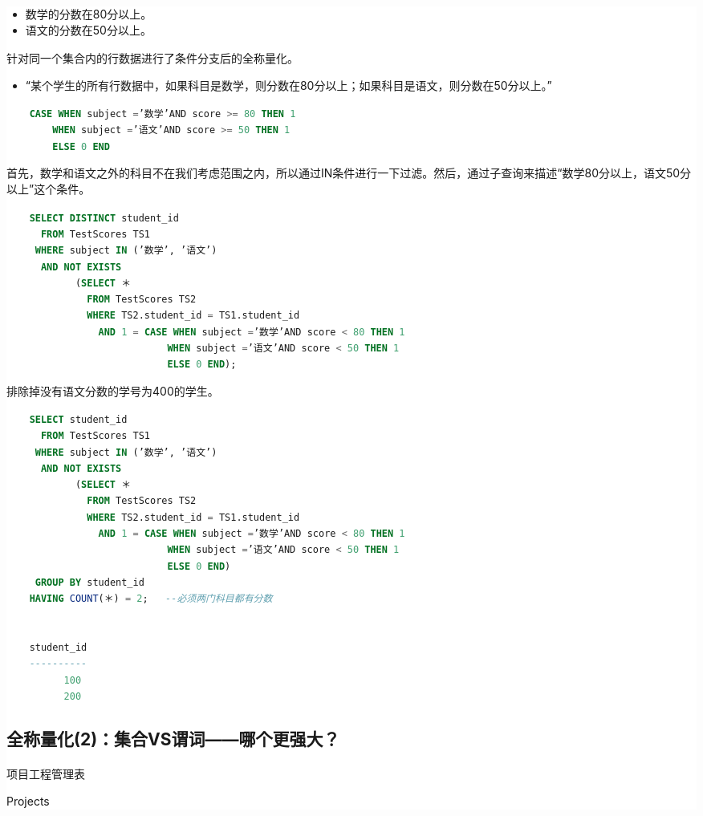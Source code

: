 - 数学的分数在80分以上。
- 语文的分数在50分以上。

针对同一个集合内的行数据进行了条件分支后的全称量化。

- “某个学生的所有行数据中，如果科目是数学，则分数在80分以上；如果科目是语文，则分数在50分以上。”

```sql
    CASE WHEN subject =’数学’AND score >= 80 THEN 1
        WHEN subject =’语文’AND score >= 50 THEN 1
        ELSE 0 END
```

首先，数学和语文之外的科目不在我们考虑范围之内，所以通过IN条件进行一下过滤。然后，通过子查询来描述“数学80分以上，语文50分以上”这个条件。

```sql
    SELECT DISTINCT student_id
      FROM TestScores TS1
     WHERE subject IN (’数学’, ’语文’)
      AND NOT EXISTS
            (SELECT ＊
              FROM TestScores TS2
              WHERE TS2.student_id = TS1.student_id
                AND 1 = CASE WHEN subject =’数学’AND score < 80 THEN 1
                            WHEN subject =’语文’AND score < 50 THEN 1
                            ELSE 0 END);
```

排除掉没有语文分数的学号为400的学生。

```sql
    SELECT student_id
      FROM TestScores TS1
     WHERE subject IN (’数学’, ’语文’)
      AND NOT EXISTS
            (SELECT ＊
              FROM TestScores TS2
              WHERE TS2.student_id = TS1.student_id
                AND 1 = CASE WHEN subject =’数学’AND score < 80 THEN 1
                            WHEN subject =’语文’AND score < 50 THEN 1
                            ELSE 0 END)
     GROUP BY student_id
    HAVING COUNT(＊) = 2;   --必须两门科目都有分数


    student_id
    ----------
          100
          200
```

## 全称量化(2)：集合VS谓词——哪个更强大？

项目工程管理表

Projects
